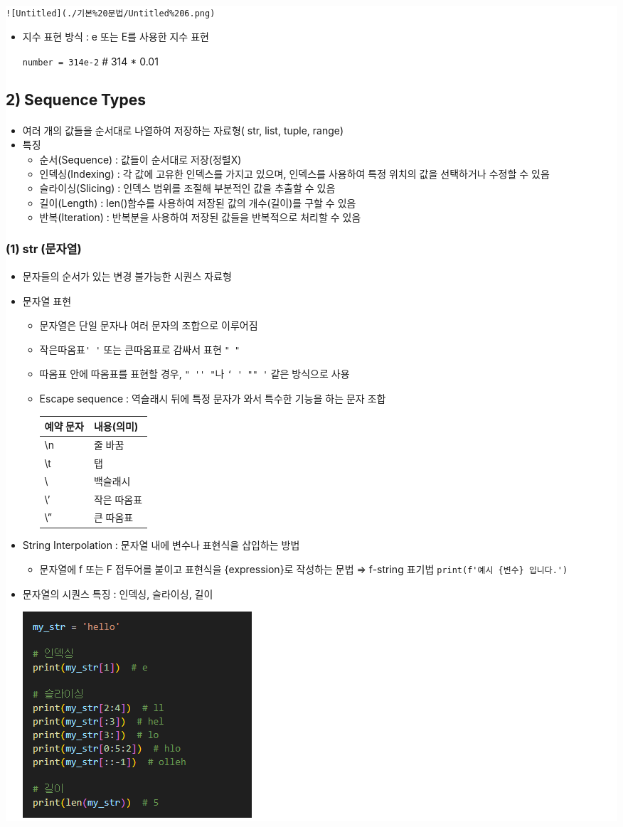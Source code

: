     ![Untitled](./기본%20문법/Untitled%206.png)
    
- 지수 표현 방식 : e 또는 E를 사용한 지수 표현
    
    `number = 314e-2`  # 314 * 0.01
    

## 2) Sequence Types

- 여러 개의 값들을 순서대로 나열하여 저장하는 자료형( str, list, tuple, range)
- 특징
    - 순서(Sequence) : 값들이 순서대로 저장(정렬X)
    - 인덱싱(Indexing) : 각 값에 고유한 인덱스를 가지고 있으며, 인덱스를 사용하여 특정 위치의 값을 선택하거나 수정할 수 있음
    - 슬라이싱(Slicing) : 인덱스 범위를 조절해 부분적인 값을 추출할 수 있음
    - 길이(Length) : len()함수를 사용하여 저장된 값의 개수(길이)를 구할 수 있음
    - 반복(Iteration) : 반복분을 사용하여 저장된 값들을 반복적으로 처리할 수 있음

### (1) str (문자열)

- 문자들의 순서가 있는 변경 불가능한 시퀀스 자료형
- 문자열 표현
    - 문자열은 단일 문자나 여러 문자의 조합으로 이루어짐
    - 작은따옴표`' '` 또는 큰따옴표로 감싸서 표현 `" "`
    - 따옴표 안에 따옴표를 표현할 경우, `" '' "`나 `‘ ' "" '` 같은 방식으로 사용
    - Escape sequence : 역슬래시 뒤에 특정 문자가 와서 특수한 기능을 하는 문자 조합
        
        
        | 예약 문자 | 내용(의미) |
        | --- | --- |
        | \n | 줄 바꿈 |
        | \t | 탭 |
        | \\ | 백슬래시 |
        | \’ | 작은 따옴표 |
        | \” | 큰 따옴표 |
- String Interpolation : 문자열 내에 변수나 표현식을 삽입하는 방법
    - 문자열에 f 또는 F 접두어를 붙이고 표현식을 {expression}로 작성하는 문법 ⇒ f-string 표기법
    `print(f'예시 {변수} 입니다.')`
- 문자열의 시퀀스 특징 : 인덱싱, 슬라이싱, 길이
    
    ![Untitled](./기본%20문법/Untitled%207.png)
    